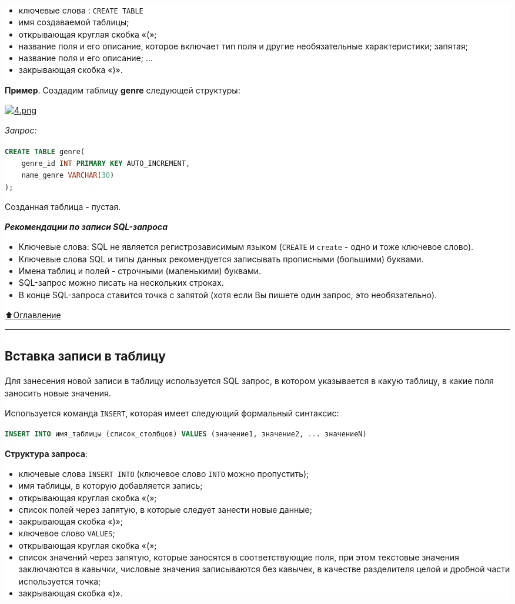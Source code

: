 - ключевые слова : ```CREATE TABLE```
- имя создаваемой таблицы;
- открывающая круглая скобка «(»;
- название поля и его описание, которое включает тип поля и другие необязательные характеристики;
запятая;
- название поля и его описание;
...
- закрывающая скобка «)».

**Пример**. Создадим таблицу **genre** следующей структуры:

[![4.png](https://i.postimg.cc/RF16D3vd/4.png)](https://postimg.cc/Q9tdBd9K)

*Запрос:*

```sql
CREATE TABLE genre(
    genre_id INT PRIMARY KEY AUTO_INCREMENT, 
    name_genre VARCHAR(30)
);
```
Созданная таблица - пустая.

***Рекомендации по записи SQL-запроса***

- Ключевые слова: SQL не является регистрозависимым языком (```CREATE``` и ```create``` - одно и тоже ключевое слово). 
- Ключевые слова SQL и типы данных рекомендуется  записывать прописными (большими) буквами.
- Имена таблиц и полей - строчными (маленькими) буквами.
- SQL-запрос можно писать на нескольких строках.
- В конце SQL-запроса ставится точка с запятой (хотя если Вы пишете один запрос, это необязательно).

[:arrow_up:Оглавление](#Оглавление)
___
## Вставка записи в таблицу
Для занесения новой записи в таблицу используется SQL запрос, в котором указывается в какую таблицу, в какие поля заносить новые значения.

Используется команда ```INSERT```, которая имеет следующий формальный синтаксис:

```sql
INSERT INTO имя_таблицы (список_столбцов) VALUES (значение1, значение2, ... значениеN)
```

**Структура запроса**:

- ключевые слова ```INSERT INTO``` (ключевое слово ```INTO``` можно пропустить);
- имя таблицы, в которую добавляется запись;
- открывающая круглая скобка «(»;
- список полей через запятую, в которые следует занести новые данные;
- закрывающая скобка «)»;
- ключевое слово ```VALUES```;
- открывающая круглая скобка «(»;
- список значений через запятую, которые заносятся в соответствующие поля, при этом текстовые значения заключаются в кавычки, числовые значения записываются без кавычек, в качестве разделителя целой и дробной части используется точка;
- закрывающая скобка «)».

